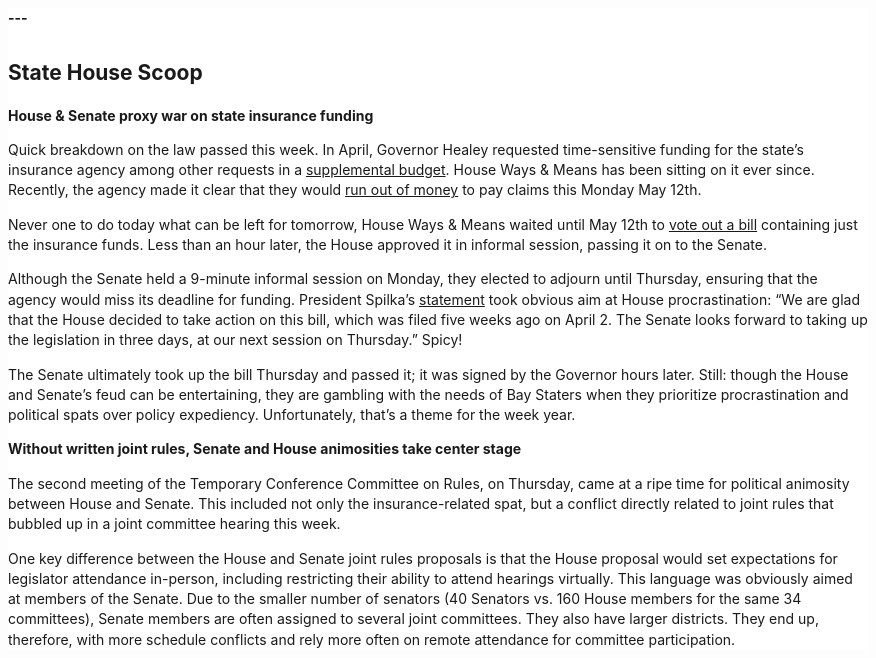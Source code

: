 **\---**

## State House Scoop

**House & Senate proxy war on state insurance funding** 

Quick breakdown on the law passed this week. In April, Governor Healey requested time-sensitive funding for the state’s insurance agency among other requests in a [supplemental budget](https://click.everyaction.com/k/107857512/546060229/-1145530608?utm_medium=&nvep=ew0KICAiVGVuYW50VXJpIjogIm5ncHZhbjovL3Zhbi9FQS9FQTAwNy8xLzkwMTUxIiwNCiAgIkRpc3RyaWJ1dGlvblVuaXF1ZUlkIjogIjExYzhlYzUxLTFjMzMtZjAxMS1hNWYxLTYwNDViZGE5ZDk2YiIsDQogICJFbWFpbEFkZHJlc3MiOiAic2NvdGlhLmhpbGxlQGdtYWlsLmNvbSINCn0%3D&hmac=4pMpfsp-5zAIgU45qRqFyC-6LipTxI2LX85PppTu9zc=&emci=b114e34e-6a32-f011-a5f1-6045bda9d96b&emdi=11c8ec51-1c33-f011-a5f1-6045bda9d96b&ceid=15186377). House Ways & Means has been sitting on it ever since. Recently, the agency made it clear that they would [run out of money](https://click.everyaction.com/k/107857513/546060230/-665840049?utm_medium=&nvep=ew0KICAiVGVuYW50VXJpIjogIm5ncHZhbjovL3Zhbi9FQS9FQTAwNy8xLzkwMTUxIiwNCiAgIkRpc3RyaWJ1dGlvblVuaXF1ZUlkIjogIjExYzhlYzUxLTFjMzMtZjAxMS1hNWYxLTYwNDViZGE5ZDk2YiIsDQogICJFbWFpbEFkZHJlc3MiOiAic2NvdGlhLmhpbGxlQGdtYWlsLmNvbSINCn0%3D&hmac=4pMpfsp-5zAIgU45qRqFyC-6LipTxI2LX85PppTu9zc=&emci=b114e34e-6a32-f011-a5f1-6045bda9d96b&emdi=11c8ec51-1c33-f011-a5f1-6045bda9d96b&ceid=15186377) to pay claims this Monday May 12th. 

Never one to do today what can be left for tomorrow, House Ways & Means waited until May 12th to [vote out a bill](https://click.everyaction.com/k/107857514/546060231/-1908671662?utm_medium=&nvep=ew0KICAiVGVuYW50VXJpIjogIm5ncHZhbjovL3Zhbi9FQS9FQTAwNy8xLzkwMTUxIiwNCiAgIkRpc3RyaWJ1dGlvblVuaXF1ZUlkIjogIjExYzhlYzUxLTFjMzMtZjAxMS1hNWYxLTYwNDViZGE5ZDk2YiIsDQogICJFbWFpbEFkZHJlc3MiOiAic2NvdGlhLmhpbGxlQGdtYWlsLmNvbSINCn0%3D&hmac=4pMpfsp-5zAIgU45qRqFyC-6LipTxI2LX85PppTu9zc=&emci=b114e34e-6a32-f011-a5f1-6045bda9d96b&emdi=11c8ec51-1c33-f011-a5f1-6045bda9d96b&ceid=15186377) containing just the insurance funds. Less than an hour later, the House approved it in informal session, passing it on to the Senate. 

Although the Senate held a 9-minute informal session on Monday, they elected to adjourn until Thursday, ensuring that the agency would miss its deadline for funding. President Spilka’s [statement](https://click.everyaction.com/k/107857515/546060232/-249157071?utm_medium=&nvep=ew0KICAiVGVuYW50VXJpIjogIm5ncHZhbjovL3Zhbi9FQS9FQTAwNy8xLzkwMTUxIiwNCiAgIkRpc3RyaWJ1dGlvblVuaXF1ZUlkIjogIjExYzhlYzUxLTFjMzMtZjAxMS1hNWYxLTYwNDViZGE5ZDk2YiIsDQogICJFbWFpbEFkZHJlc3MiOiAic2NvdGlhLmhpbGxlQGdtYWlsLmNvbSINCn0%3D&hmac=4pMpfsp-5zAIgU45qRqFyC-6LipTxI2LX85PppTu9zc=&emci=b114e34e-6a32-f011-a5f1-6045bda9d96b&emdi=11c8ec51-1c33-f011-a5f1-6045bda9d96b&ceid=15186377) took obvious aim at House procrastination: “We are glad that the House decided to take action on this bill, which was filed five weeks ago on April 2. The Senate looks forward to taking up the legislation in three days, at our next session on Thursday.” Spicy! 

The Senate ultimately took up the bill Thursday and passed it; it was signed by the Governor hours later. Still: though the House and Senate’s feud can be entertaining, they are gambling with the needs of Bay Staters when they prioritize procrastination and political spats over policy expediency. Unfortunately, that’s a theme for the week year. 

**Without written joint rules, Senate and House animosities take center stage** 

The second meeting of the Temporary Conference Committee on Rules, on Thursday, came at a ripe time for political animosity between House and Senate. This included not only the insurance-related spat, but a conflict directly related to joint rules that bubbled up in a joint committee hearing this week. 

One key difference between the House and Senate joint rules proposals is that the House proposal would set expectations for legislator attendance in-person, including restricting their ability to attend hearings virtually. This language was obviously aimed at members of the Senate. Due to the smaller number of senators (40 Senators vs. 160 House members for the same 34 committees), Senate members are often assigned to several joint committees. They also have larger districts. They end up, therefore, with more schedule conflicts and rely more often on remote attendance for committee participation. 
